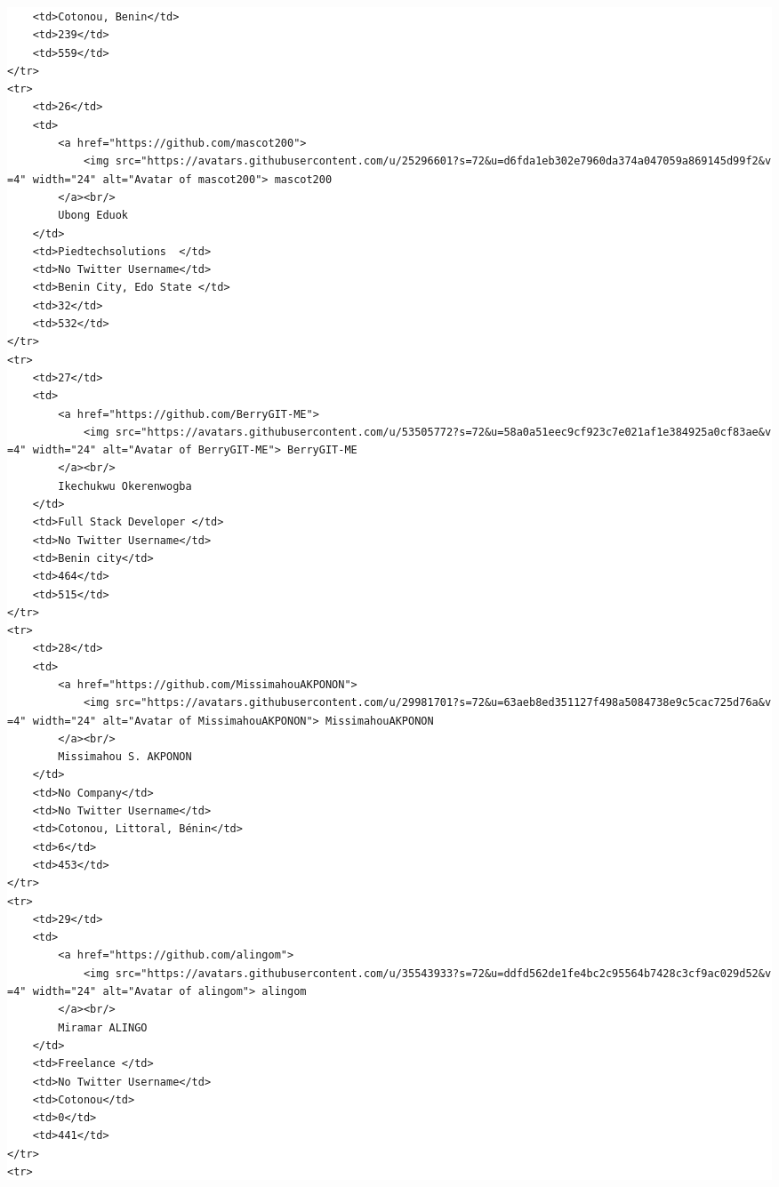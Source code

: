 		<td>Cotonou, Benin</td>
		<td>239</td>
		<td>559</td>
	</tr>
	<tr>
		<td>26</td>
		<td>
			<a href="https://github.com/mascot200">
				<img src="https://avatars.githubusercontent.com/u/25296601?s=72&u=d6fda1eb302e7960da374a047059a869145d99f2&v=4" width="24" alt="Avatar of mascot200"> mascot200
			</a><br/>
			Ubong Eduok
		</td>
		<td>Piedtechsolutions  </td>
		<td>No Twitter Username</td>
		<td>Benin City, Edo State </td>
		<td>32</td>
		<td>532</td>
	</tr>
	<tr>
		<td>27</td>
		<td>
			<a href="https://github.com/BerryGIT-ME">
				<img src="https://avatars.githubusercontent.com/u/53505772?s=72&u=58a0a51eec9cf923c7e021af1e384925a0cf83ae&v=4" width="24" alt="Avatar of BerryGIT-ME"> BerryGIT-ME
			</a><br/>
			Ikechukwu Okerenwogba
		</td>
		<td>Full Stack Developer </td>
		<td>No Twitter Username</td>
		<td>Benin city</td>
		<td>464</td>
		<td>515</td>
	</tr>
	<tr>
		<td>28</td>
		<td>
			<a href="https://github.com/MissimahouAKPONON">
				<img src="https://avatars.githubusercontent.com/u/29981701?s=72&u=63aeb8ed351127f498a5084738e9c5cac725d76a&v=4" width="24" alt="Avatar of MissimahouAKPONON"> MissimahouAKPONON
			</a><br/>
			Missimahou S. AKPONON
		</td>
		<td>No Company</td>
		<td>No Twitter Username</td>
		<td>Cotonou, Littoral, Bénin</td>
		<td>6</td>
		<td>453</td>
	</tr>
	<tr>
		<td>29</td>
		<td>
			<a href="https://github.com/alingom">
				<img src="https://avatars.githubusercontent.com/u/35543933?s=72&u=ddfd562de1fe4bc2c95564b7428c3cf9ac029d52&v=4" width="24" alt="Avatar of alingom"> alingom
			</a><br/>
			Miramar ALINGO
		</td>
		<td>Freelance </td>
		<td>No Twitter Username</td>
		<td>Cotonou</td>
		<td>0</td>
		<td>441</td>
	</tr>
	<tr>